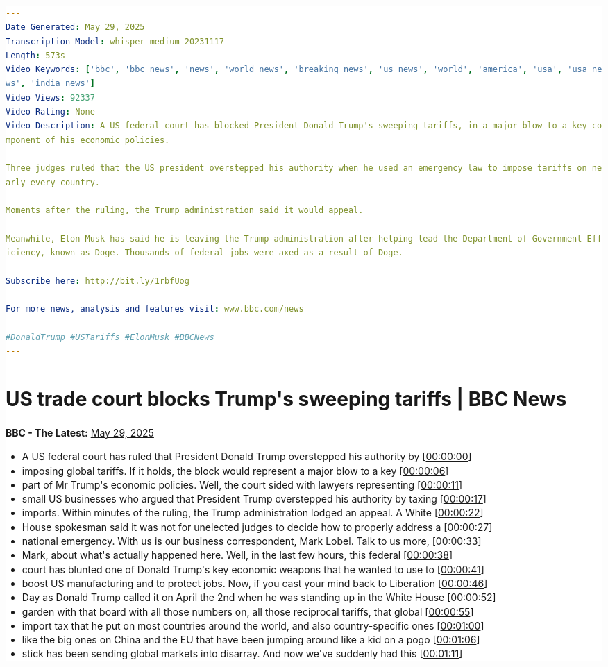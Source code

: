 ```yaml
---
Date Generated: May 29, 2025
Transcription Model: whisper medium 20231117
Length: 573s
Video Keywords: ['bbc', 'bbc news', 'news', 'world news', 'breaking news', 'us news', 'world', 'america', 'usa', 'usa news', 'india news']
Video Views: 92337
Video Rating: None
Video Description: A US federal court has blocked President Donald Trump's sweeping tariffs, in a major blow to a key component of his economic policies.
 
Three judges ruled that the US president overstepped his authority when he used an emergency law to impose tariffs on nearly every country.
 
Moments after the ruling, the Trump administration said it would appeal.
 
Meanwhile, Elon Musk has said he is leaving the Trump administration after helping lead the Department of Government Efficiency, known as Doge. Thousands of federal jobs were axed as a result of Doge. 
 
Subscribe here: http://bit.ly/1rbfUog
 
For more news, analysis and features visit: www.bbc.com/news
 
#DonaldTrump #USTariffs #ElonMusk #BBCNews
---
```


# US trade court blocks Trump's sweeping tariffs | BBC News
**BBC - The Latest:** [May 29, 2025](https://www.youtube.com/watch?v=qcTkErt0n9s)
*  A US federal court has ruled that President Donald Trump overstepped his authority by [[00:00:00](https://www.youtube.com/watch?v=qcTkErt0n9s&t=0.0s)]
*  imposing global tariffs. If it holds, the block would represent a major blow to a key [[00:00:06](https://www.youtube.com/watch?v=qcTkErt0n9s&t=6.28s)]
*  part of Mr Trump's economic policies. Well, the court sided with lawyers representing [[00:00:11](https://www.youtube.com/watch?v=qcTkErt0n9s&t=11.66s)]
*  small US businesses who argued that President Trump overstepped his authority by taxing [[00:00:17](https://www.youtube.com/watch?v=qcTkErt0n9s&t=17.04s)]
*  imports. Within minutes of the ruling, the Trump administration lodged an appeal. A White [[00:00:22](https://www.youtube.com/watch?v=qcTkErt0n9s&t=22.38s)]
*  House spokesman said it was not for unelected judges to decide how to properly address a [[00:00:27](https://www.youtube.com/watch?v=qcTkErt0n9s&t=27.88s)]
*  national emergency. With us is our business correspondent, Mark Lobel. Talk to us more, [[00:00:33](https://www.youtube.com/watch?v=qcTkErt0n9s&t=33.32s)]
*  Mark, about what's actually happened here. Well, in the last few hours, this federal [[00:00:38](https://www.youtube.com/watch?v=qcTkErt0n9s&t=38.8s)]
*  court has blunted one of Donald Trump's key economic weapons that he wanted to use to [[00:00:41](https://www.youtube.com/watch?v=qcTkErt0n9s&t=41.84s)]
*  boost US manufacturing and to protect jobs. Now, if you cast your mind back to Liberation [[00:00:46](https://www.youtube.com/watch?v=qcTkErt0n9s&t=46.72s)]
*  Day as Donald Trump called it on April the 2nd when he was standing up in the White House [[00:00:52](https://www.youtube.com/watch?v=qcTkErt0n9s&t=52.16s)]
*  garden with that board with all those numbers on, all those reciprocal tariffs, that global [[00:00:55](https://www.youtube.com/watch?v=qcTkErt0n9s&t=55.08s)]
*  import tax that he put on most countries around the world, and also country-specific ones [[00:01:00](https://www.youtube.com/watch?v=qcTkErt0n9s&t=60.239999999999995s)]
*  like the big ones on China and the EU that have been jumping around like a kid on a pogo [[00:01:06](https://www.youtube.com/watch?v=qcTkErt0n9s&t=66.3s)]
*  stick has been sending global markets into disarray. And now we've suddenly had this [[00:01:11](https://www.youtube.com/watch?v=qcTkErt0n9s&t=71.58s)]
